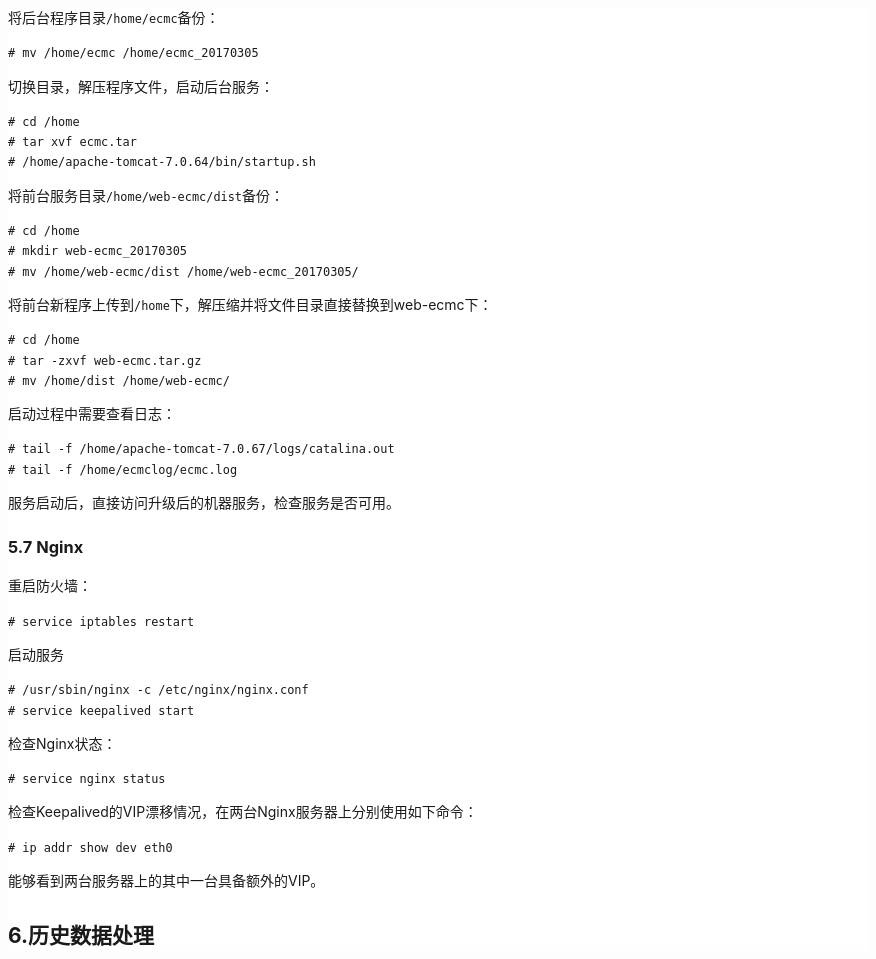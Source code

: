 将后台程序目录`/home/ecmc`备份：
```
# mv /home/ecmc /home/ecmc_20170305
```
切换目录，解压程序文件，启动后台服务：
```
# cd /home
# tar xvf ecmc.tar
# /home/apache-tomcat-7.0.64/bin/startup.sh
```

将前台服务目录`/home/web-ecmc/dist`备份：
```
# cd /home
# mkdir web-ecmc_20170305
# mv /home/web-ecmc/dist /home/web-ecmc_20170305/
```

将前台新程序上传到`/home`下，解压缩并将文件目录直接替换到web-ecmc下：
```
# cd /home
# tar -zxvf web-ecmc.tar.gz
# mv /home/dist /home/web-ecmc/
```

启动过程中需要查看日志：
```
# tail -f /home/apache-tomcat-7.0.67/logs/catalina.out 
# tail -f /home/ecmclog/ecmc.log 
```
服务启动后，直接访问升级后的机器服务，检查服务是否可用。


### 5.7 Nginx

重启防火墙：
```
# service iptables restart
```
启动服务
```
# /usr/sbin/nginx -c /etc/nginx/nginx.conf
# service keepalived start
```
检查Nginx状态：
```
# service nginx status
```
检查Keepalived的VIP漂移情况，在两台Nginx服务器上分别使用如下命令：
```
# ip addr show dev eth0
```
能够看到两台服务器上的其中一台具备额外的VIP。

## 6.历史数据处理
